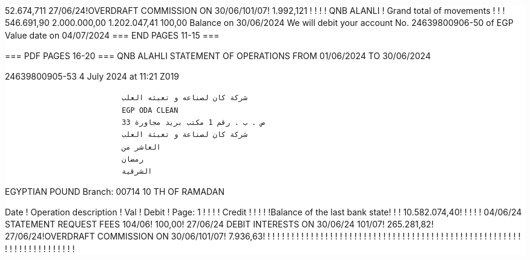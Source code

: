 52.674,711
27/06/24!OVERDRAFT COMMISSION ON 30/06/101/07!
1.992,121
!
!
!
!
QNB
ALANLI
!
Grand total of movements
!
!
!
546.691,90
2.000.000,00
1.202.047,41
100,00
Balance on 30/06/2024
We will debit your account No. 24639800906-50 of EGP
Value date on 04/07/2024
=== END PAGES 11-15 ===

=== PDF PAGES 16-20 ===
QNB
ALAHLI
STATEMENT OF OPERATIONS FROM 01/06/2024 TO 30/06/2024

24639800905-53                 4 July 2024 at 11:21 Z019

                               شركة كان لصناعه و تعبئه العلب
                               EGP ODA CLEAN
                               33 ص . ب . رقم 1 مكتب بريد مجاورة
                               شركة كان لصناعة و تعبئة العلب
                               العاشر من
                               رمضان
                               الشرقية
EGYPTIAN POUND
Branch: 00714 10 TH OF RAMADAN

Date       ! Operation description           ! Val !      Debit      ! Page: 1
           !                                 !     !                 ! Credit
           !                                 !     !                 !
           !Balance of the last bank state!     !                 ! 10.582.074,40!
           !                                 !     !                 !
04/06/24 STATEMENT REQUEST FEES          104/06!         100,00!
27/06/24 DEBIT INTERESTS ON 30/06/24     101/07!     265.281,82!
27/06/24!OVERDRAFT COMMISSION ON 30/06/101/07!       7.936,63!
           !                                 !     !                 !
           !                                 !     !                 !
           !                                 !     !                 !
           !                                 !     !                 !
           !                                 !     !                 !
           !                                 !     !                 !
           !                                 !     !                 !
           !                                 !     !                 !
           !                                 !     !                 !
           !                                 !     !                 !
           !                                 !     !                 !
           !                                 !     !                 !
           !                                 !     !                 !
           !                                 !     !                 !
           !                                 !     !                 !
           !                                 !     !                 !
           !                                 !     !                 !